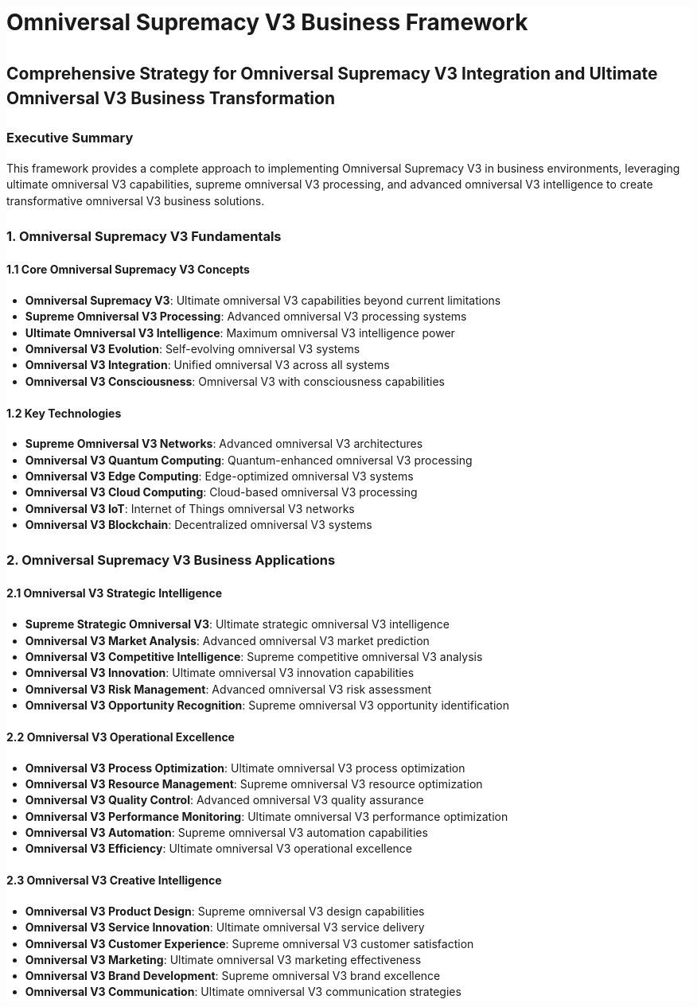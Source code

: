 # Omniversal Supremacy V3 Business Framework
## Comprehensive Strategy for Omniversal Supremacy V3 Integration and Ultimate Omniversal V3 Business Transformation

### Executive Summary
This framework provides a complete approach to implementing Omniversal Supremacy V3 in business environments, leveraging ultimate omniversal V3 capabilities, supreme omniversal V3 processing, and advanced omniversal V3 intelligence to create transformative omniversal V3 business solutions.

### 1. Omniversal Supremacy V3 Fundamentals

#### 1.1 Core Omniversal Supremacy V3 Concepts
- **Omniversal Supremacy V3**: Ultimate omniversal V3 capabilities beyond current limitations
- **Supreme Omniversal V3 Processing**: Advanced omniversal V3 processing systems
- **Ultimate Omniversal V3 Intelligence**: Maximum omniversal V3 intelligence power
- **Omniversal V3 Evolution**: Self-evolving omniversal V3 systems
- **Omniversal V3 Integration**: Unified omniversal V3 across all systems
- **Omniversal V3 Consciousness**: Omniversal V3 with consciousness capabilities

#### 1.2 Key Technologies
- **Supreme Omniversal V3 Networks**: Advanced omniversal V3 architectures
- **Omniversal V3 Quantum Computing**: Quantum-enhanced omniversal V3 processing
- **Omniversal V3 Edge Computing**: Edge-optimized omniversal V3 systems
- **Omniversal V3 Cloud Computing**: Cloud-based omniversal V3 processing
- **Omniversal V3 IoT**: Internet of Things omniversal V3 networks
- **Omniversal V3 Blockchain**: Decentralized omniversal V3 systems

### 2. Omniversal Supremacy V3 Business Applications

#### 2.1 Omniversal V3 Strategic Intelligence
- **Supreme Strategic Omniversal V3**: Ultimate strategic omniversal V3 intelligence
- **Omniversal V3 Market Analysis**: Advanced omniversal V3 market prediction
- **Omniversal V3 Competitive Intelligence**: Supreme competitive omniversal V3 analysis
- **Omniversal V3 Innovation**: Ultimate omniversal V3 innovation capabilities
- **Omniversal V3 Risk Management**: Advanced omniversal V3 risk assessment
- **Omniversal V3 Opportunity Recognition**: Supreme omniversal V3 opportunity identification

#### 2.2 Omniversal V3 Operational Excellence
- **Omniversal V3 Process Optimization**: Ultimate omniversal V3 process optimization
- **Omniversal V3 Resource Management**: Supreme omniversal V3 resource optimization
- **Omniversal V3 Quality Control**: Advanced omniversal V3 quality assurance
- **Omniversal V3 Performance Monitoring**: Ultimate omniversal V3 performance optimization
- **Omniversal V3 Automation**: Supreme omniversal V3 automation capabilities
- **Omniversal V3 Efficiency**: Ultimate omniversal V3 operational excellence

#### 2.3 Omniversal V3 Creative Intelligence
- **Omniversal V3 Product Design**: Supreme omniversal V3 design capabilities
- **Omniversal V3 Service Innovation**: Ultimate omniversal V3 service delivery
- **Omniversal V3 Customer Experience**: Supreme omniversal V3 customer satisfaction
- **Omniversal V3 Marketing**: Ultimate omniversal V3 marketing effectiveness
- **Omniversal V3 Brand Development**: Supreme omniversal V3 brand excellence
- **Omniversal V3 Communication**: Ultimate omniversal V3 communication strategies
